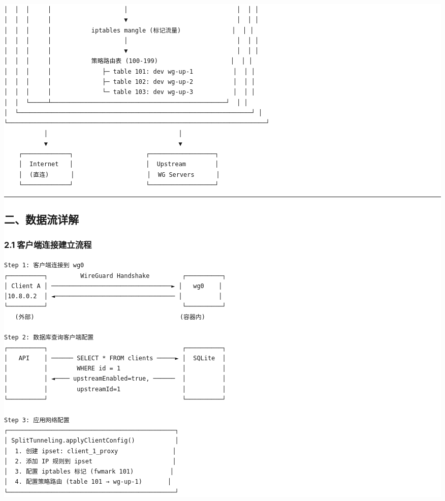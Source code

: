```
│  │  │     │                    │                              │  │ │
│  │  │     │                    ▼                              │  │ │
│  │  │     │           iptables mangle (标记流量)              │  │ │
│  │  │     │                    │                              │  │ │
│  │  │     │                    ▼                              │  │ │
│  │  │     │           策略路由表 (100-199)                    │  │ │
│  │  │     │              ├─ table 101: dev wg-up-1           │  │ │
│  │  │     │              ├─ table 102: dev wg-up-2           │  │ │
│  │  │     │              └─ table 103: dev wg-up-3           │  │ │
│  │  └─────┴────────────────────────────────────────────────┘  │ │
│  └────────────────────────────────────────────────────────────────┘ │
└───────────────────────────────────────────────────────────────────────┘
           │                                    │
           ▼                                    ▼
    ┌─────────────┐                    ┌──────────────────┐
    │  Internet   │                    │  Upstream        │
    │  (直连)      │                    │  WG Servers      │
    └─────────────┘                    └──────────────────┘
```

---

## 二、数据流详解

### 2.1 客户端连接建立流程

```
Step 1: 客户端连接到 wg0
┌──────────┐         WireGuard Handshake         ┌──────────┐
│ Client A │ ─────────────────────────────────► │   wg0    │
│10.8.0.2  │ ◄───────────────────────────────── │          │
└──────────┘                                     └──────────┘
   (外部)                                        (容器内)

Step 2: 数据库查询客户端配置
┌──────────┐                                     ┌──────────┐
│   API    │ ────── SELECT * FROM clients ─────► │  SQLite  │
│          │        WHERE id = 1                 │          │
│          │ ◄──── upstreamEnabled=true, ──────  │          │
│          │        upstreamId=1                 │          │
└──────────┘                                     └──────────┘

Step 3: 应用网络配置
┌──────────────────────────────────────────────┐
│ SplitTunneling.applyClientConfig()           │
│  1. 创建 ipset: client_1_proxy               │
│  2. 添加 IP 规则到 ipset                      │
│  3. 配置 iptables 标记 (fwmark 101)          │
│  4. 配置策略路由 (table 101 → wg-up-1)       │
└──────────────────────────────────────────────┘
```
